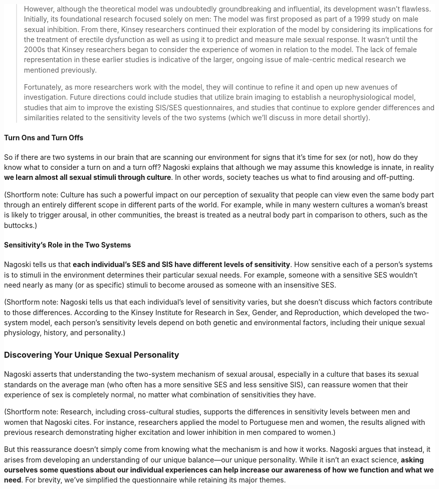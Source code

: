 > However, although the theoretical model was undoubtedly groundbreaking and influential, its development wasn’t flawless. Initially, its foundational research focused solely on men: The model was first proposed as part of a 1999 study on male sexual inhibition. From there, Kinsey researchers continued their exploration of the model by considering its implications for the treatment of erectile dysfunction as well as using it to predict and measure male sexual response. It wasn’t until the 2000s that Kinsey researchers began to consider the experience of women in relation to the model. The lack of female representation in these earlier studies is indicative of the larger, ongoing issue of male-centric medical research we mentioned previously.
> 
> Fortunately, as more researchers work with the model, they will continue to refine it and open up new avenues of investigation. Future directions could include studies that utilize brain imaging to establish a neurophysiological model, studies that aim to improve the existing SIS/SES questionnaires, and studies that continue to explore gender differences and similarities related to the sensitivity levels of the two systems (which we’ll discuss in more detail shortly).

#### Turn Ons and Turn Offs

So if there are two systems in our brain that are scanning our environment for signs that it’s time for sex (or not), how do they know what to consider a turn on and a turn off? Nagoski explains that although we may assume this knowledge is innate, in reality **we learn almost all sexual stimuli through culture**. In other words, society teaches us what to find arousing and off-putting.

(Shortform note: Culture has such a powerful impact on our perception of sexuality that people can view even the same body part through an entirely different scope in different parts of the world. For example, while in many western cultures a woman’s breast is likely to trigger arousal, in other communities, the breast is treated as a neutral body part in comparison to others, such as the buttocks.)

#### Sensitivity’s Role in the Two Systems

Nagoski tells us that **each individual’s SES and SIS have different levels of sensitivity**. How sensitive each of a person’s systems is to stimuli in the environment determines their particular sexual needs. For example, someone with a sensitive SES wouldn’t need nearly as many (or as specific) stimuli to become aroused as someone with an insensitive SES.

(Shortform note: Nagoski tells us that each individual’s level of sensitivity varies, but she doesn’t discuss which factors contribute to those differences. According to the Kinsey Institute for Research in Sex, Gender, and Reproduction, which developed the two-system model, each person’s sensitivity levels depend on both genetic and environmental factors, including their unique sexual physiology, history, and personality.)

### Discovering Your Unique Sexual Personality

Nagoski asserts that understanding the two-system mechanism of sexual arousal, especially in a culture that bases its sexual standards on the average man (who often has a more sensitive SES and less sensitive SIS), can reassure women that their experience of sex is completely normal, no matter what combination of sensitivities they have.

(Shortform note: Research, including cross-cultural studies, supports the differences in sensitivity levels between men and women that Nagoski cites. For instance, researchers applied the model to Portuguese men and women, the results aligned with previous research demonstrating higher excitation and lower inhibition in men compared to women.)

But this reassurance doesn’t simply come from knowing what the mechanism is and how it works. Nagoski argues that instead, it arises from developing an understanding of our unique balance—our unique personality. While it isn’t an exact science, **asking ourselves some questions about our individual experiences can help increase our awareness of how we function and what we need**. For brevity, we’ve simplified the questionnaire while retaining its major themes.
